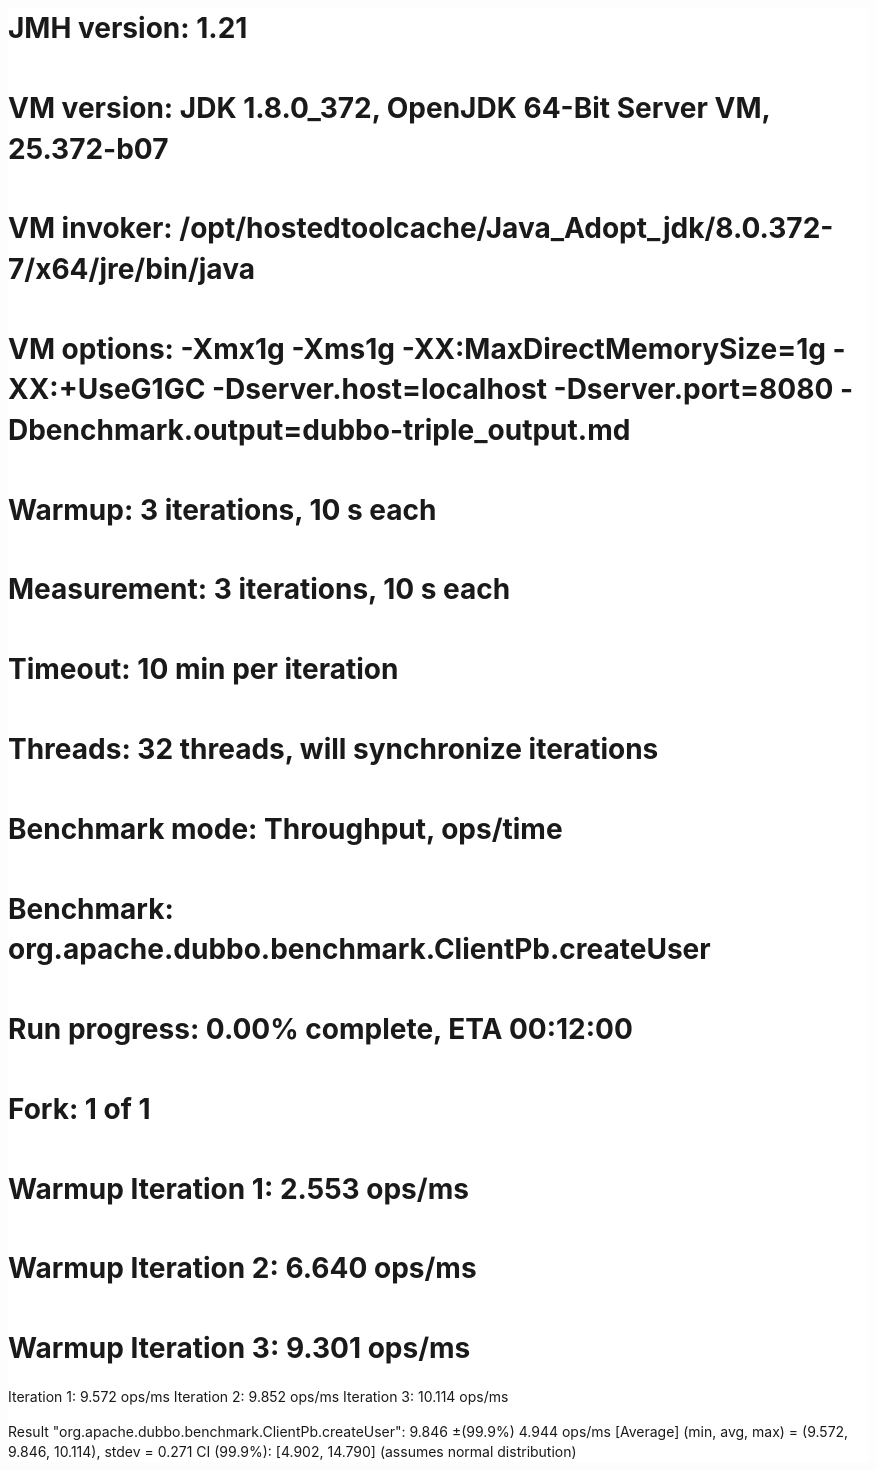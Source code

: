 # JMH version: 1.21
# VM version: JDK 1.8.0_372, OpenJDK 64-Bit Server VM, 25.372-b07
# VM invoker: /opt/hostedtoolcache/Java_Adopt_jdk/8.0.372-7/x64/jre/bin/java
# VM options: -Xmx1g -Xms1g -XX:MaxDirectMemorySize=1g -XX:+UseG1GC -Dserver.host=localhost -Dserver.port=8080 -Dbenchmark.output=dubbo-triple_output.md
# Warmup: 3 iterations, 10 s each
# Measurement: 3 iterations, 10 s each
# Timeout: 10 min per iteration
# Threads: 32 threads, will synchronize iterations
# Benchmark mode: Throughput, ops/time
# Benchmark: org.apache.dubbo.benchmark.ClientPb.createUser

# Run progress: 0.00% complete, ETA 00:12:00
# Fork: 1 of 1
# Warmup Iteration   1: 2.553 ops/ms
# Warmup Iteration   2: 6.640 ops/ms
# Warmup Iteration   3: 9.301 ops/ms
Iteration   1: 9.572 ops/ms
Iteration   2: 9.852 ops/ms
Iteration   3: 10.114 ops/ms


Result "org.apache.dubbo.benchmark.ClientPb.createUser":
  9.846 ±(99.9%) 4.944 ops/ms [Average]
  (min, avg, max) = (9.572, 9.846, 10.114), stdev = 0.271
  CI (99.9%): [4.902, 14.790] (assumes normal distribution)
